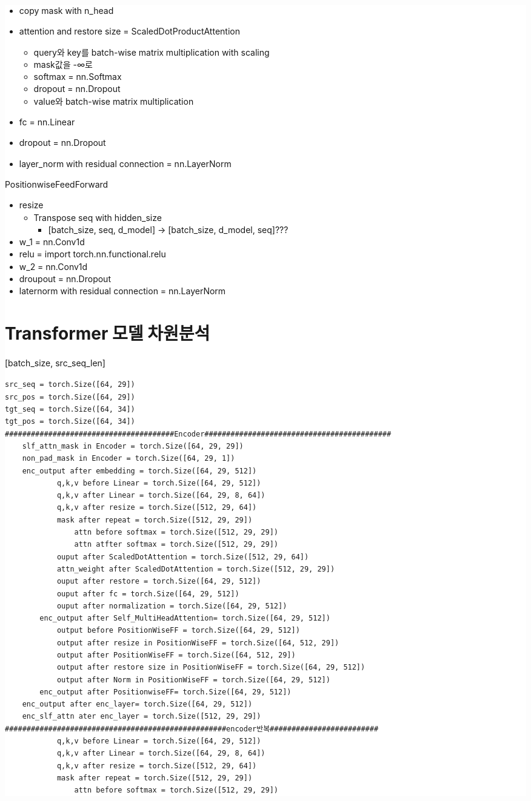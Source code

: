 - copy mask with n_head

- attention and restore size = ScaledDotProductAttention

  - query와 key를 batch-wise matrix multiplication with scaling 
  - mask값을 -$\infty$로
  - softmax = nn.Softmax
  - dropout = nn.Dropout
  - value와 batch-wise matrix multiplication

- fc = nn.Linear

- dropout = nn.Dropout

- layer_norm with residual connection = nn.LayerNorm

  

PositionwiseFeedForward
- resize
  - Transpose seq with hidden_size
    - [batch_size, seq, d_model] $\rightarrow$ [batch_size, d_model, seq]???
- w_1 = nn.Conv1d
- relu = import torch.nn.functional.relu
- w_2 = nn.Conv1d
- droupout = nn.Dropout
- laternorm with residual connection = nn.LayerNorm

# Transformer 모델 차원분석

[batch_size, src_seq_len]

```
src_seq = torch.Size([64, 29])
src_pos = torch.Size([64, 29])
tgt_seq = torch.Size([64, 34])
tgt_pos = torch.Size([64, 34])
#######################################Encoder###########################################
    slf_attn_mask in Encoder = torch.Size([64, 29, 29])
    non_pad_mask in Encoder = torch.Size([64, 29, 1])
    enc_output after embedding = torch.Size([64, 29, 512])
            q,k,v before Linear = torch.Size([64, 29, 512])
            q,k,v after Linear = torch.Size([64, 29, 8, 64])
            q,k,v after resize = torch.Size([512, 29, 64])
            mask after repeat = torch.Size([512, 29, 29])
                attn before softmax = torch.Size([512, 29, 29])
                attn atfter softmax = torch.Size([512, 29, 29])
            ouput after ScaledDotAttention = torch.Size([512, 29, 64])
            attn_weight after ScaledDotAttention = torch.Size([512, 29, 29])
            ouput after restore = torch.Size([64, 29, 512])
            ouput after fc = torch.Size([64, 29, 512])
            ouput after normalization = torch.Size([64, 29, 512])
        enc_output after Self_MultiHeadAttention= torch.Size([64, 29, 512])
        	output before PositionWiseFF = torch.Size([64, 29, 512])
            output after resize in PositionWiseFF = torch.Size([64, 512, 29])
            output after PositionWiseFF = torch.Size([64, 512, 29])
            output after restore size in PositionWiseFF = torch.Size([64, 29, 512])
            output after Norm in PositionWiseFF = torch.Size([64, 29, 512])
		enc_output after PositionwiseFF= torch.Size([64, 29, 512])
	enc_output after enc_layer= torch.Size([64, 29, 512])
	enc_slf_attn ater enc_layer = torch.Size([512, 29, 29])
###################################################encoder반복#########################
            q,k,v before Linear = torch.Size([64, 29, 512])
            q,k,v after Linear = torch.Size([64, 29, 8, 64])
            q,k,v after resize = torch.Size([512, 29, 64])
            mask after repeat = torch.Size([512, 29, 29])
                attn before softmax = torch.Size([512, 29, 29])
```